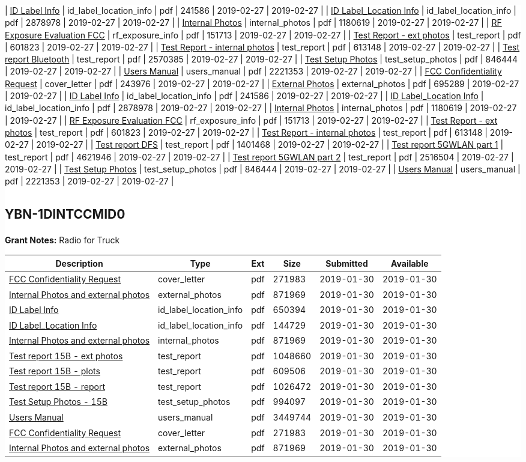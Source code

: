 | [ID Label Info](YBN-PIVISBX0/5092b6af38daf5185336e3ef2946b00e/4182193.pdf) | id_label_location_info | pdf | 241586 | 2019-02-27 | 2019-02-27 |
| [ID Label_Location Info](YBN-PIVISBX0/5092b6af38daf5185336e3ef2946b00e/4182194.pdf) | id_label_location_info | pdf | 2878978 | 2019-02-27 | 2019-02-27 |
| [Internal Photos](YBN-PIVISBX0/5092b6af38daf5185336e3ef2946b00e/4182195.pdf) | internal_photos | pdf | 1180619 | 2019-02-27 | 2019-02-27 |
| [RF Exposure Evaluation FCC](YBN-PIVISBX0/5092b6af38daf5185336e3ef2946b00e/4182199.pdf) | rf_exposure_info | pdf | 151713 | 2019-02-27 | 2019-02-27 |
| [Test Report - ext photos](YBN-PIVISBX0/5092b6af38daf5185336e3ef2946b00e/4182207.pdf) | test_report | pdf | 601823 | 2019-02-27 | 2019-02-27 |
| [Test Report - internal photos](YBN-PIVISBX0/5092b6af38daf5185336e3ef2946b00e/4182208.pdf) | test_report | pdf | 613148 | 2019-02-27 | 2019-02-27 |
| [Test report Bluetooth](YBN-PIVISBX0/5092b6af38daf5185336e3ef2946b00e/4182209.pdf) | test_report | pdf | 2570385 | 2019-02-27 | 2019-02-27 |
| [Test Setup Photos](YBN-PIVISBX0/5092b6af38daf5185336e3ef2946b00e/4182210.pdf) | test_setup_photos | pdf | 846444 | 2019-02-27 | 2019-02-27 |
| [Users Manual](YBN-PIVISBX0/5092b6af38daf5185336e3ef2946b00e/4182212.pdf) | users_manual | pdf | 2221353 | 2019-02-27 | 2019-02-27 |
| [FCC Confidentiality Request](YBN-PIVISBX0/b18daa6651b06d167895a06298b358aa/4182192.pdf) | cover_letter | pdf | 243976 | 2019-02-27 | 2019-02-27 |
| [External Photos](YBN-PIVISBX0/b18daa6651b06d167895a06298b358aa/4182191.pdf) | external_photos | pdf | 695289 | 2019-02-27 | 2019-02-27 |
| [ID Label Info](YBN-PIVISBX0/b18daa6651b06d167895a06298b358aa/4182193.pdf) | id_label_location_info | pdf | 241586 | 2019-02-27 | 2019-02-27 |
| [ID Label_Location Info](YBN-PIVISBX0/b18daa6651b06d167895a06298b358aa/4182194.pdf) | id_label_location_info | pdf | 2878978 | 2019-02-27 | 2019-02-27 |
| [Internal Photos](YBN-PIVISBX0/b18daa6651b06d167895a06298b358aa/4182195.pdf) | internal_photos | pdf | 1180619 | 2019-02-27 | 2019-02-27 |
| [RF Exposure Evaluation FCC](YBN-PIVISBX0/b18daa6651b06d167895a06298b358aa/4182199.pdf) | rf_exposure_info | pdf | 151713 | 2019-02-27 | 2019-02-27 |
| [Test Report - ext photos](YBN-PIVISBX0/b18daa6651b06d167895a06298b358aa/4182207.pdf) | test_report | pdf | 601823 | 2019-02-27 | 2019-02-27 |
| [Test Report - internal photos](YBN-PIVISBX0/b18daa6651b06d167895a06298b358aa/4182208.pdf) | test_report | pdf | 613148 | 2019-02-27 | 2019-02-27 |
| [Test report DFS](YBN-PIVISBX0/b18daa6651b06d167895a06298b358aa/4182259.pdf) | test_report | pdf | 1401468 | 2019-02-27 | 2019-02-27 |
| [Test report 5GWLAN part 1](YBN-PIVISBX0/b18daa6651b06d167895a06298b358aa/4182778.pdf) | test_report | pdf | 4621946 | 2019-02-27 | 2019-02-27 |
| [Test report 5GWLAN part 2](YBN-PIVISBX0/b18daa6651b06d167895a06298b358aa/4182779.pdf) | test_report | pdf | 2516504 | 2019-02-27 | 2019-02-27 |
| [Test Setup Photos](YBN-PIVISBX0/b18daa6651b06d167895a06298b358aa/4182210.pdf) | test_setup_photos | pdf | 846444 | 2019-02-27 | 2019-02-27 |
| [Users Manual](YBN-PIVISBX0/b18daa6651b06d167895a06298b358aa/4182212.pdf) | users_manual | pdf | 2221353 | 2019-02-27 | 2019-02-27 |
## YBN-1DINTCCMID0
**Grant Notes:** Radio for Truck

| Description | Type | Ext | Size | Submitted | Available |
| ----------- | ---- | --- | ---- | --------- | --------- |
| [FCC Confidentiality Request](YBN-1DINTCCMID0/40a111719f62fd82bd07f1efef0998c0/4151374.pdf) | cover_letter | pdf | 271983 | 2019-01-30 | 2019-01-30 |
| [Internal Photos and external photos](YBN-1DINTCCMID0/40a111719f62fd82bd07f1efef0998c0/4151396.pdf) | external_photos | pdf | 871969 | 2019-01-30 | 2019-01-30 |
| [ID Label Info](YBN-1DINTCCMID0/40a111719f62fd82bd07f1efef0998c0/4151375.pdf) | id_label_location_info | pdf | 650394 | 2019-01-30 | 2019-01-30 |
| [ID Label_Location Info](YBN-1DINTCCMID0/40a111719f62fd82bd07f1efef0998c0/4151395.pdf) | id_label_location_info | pdf | 144729 | 2019-01-30 | 2019-01-30 |
| [Internal Photos and external photos](YBN-1DINTCCMID0/40a111719f62fd82bd07f1efef0998c0/4151396.pdf) | internal_photos | pdf | 871969 | 2019-01-30 | 2019-01-30 |
| [Test report 15B - ext photos](YBN-1DINTCCMID0/40a111719f62fd82bd07f1efef0998c0/4151566.pdf) | test_report | pdf | 1048660 | 2019-01-30 | 2019-01-30 |
| [Test report 15B - plots](YBN-1DINTCCMID0/40a111719f62fd82bd07f1efef0998c0/4151567.pdf) | test_report | pdf | 609506 | 2019-01-30 | 2019-01-30 |
| [Test report 15B - report](YBN-1DINTCCMID0/40a111719f62fd82bd07f1efef0998c0/4151568.pdf) | test_report | pdf | 1026472 | 2019-01-30 | 2019-01-30 |
| [Test Setup Photos - 15B](YBN-1DINTCCMID0/40a111719f62fd82bd07f1efef0998c0/4151569.pdf) | test_setup_photos | pdf | 994097 | 2019-01-30 | 2019-01-30 |
| [Users Manual](YBN-1DINTCCMID0/40a111719f62fd82bd07f1efef0998c0/4151412.pdf) | users_manual | pdf | 3449744 | 2019-01-30 | 2019-01-30 |
| [FCC Confidentiality Request](YBN-1DINTCCMID0/acb2f15c851c21d76d7c671458f210cf/4151374.pdf) | cover_letter | pdf | 271983 | 2019-01-30 | 2019-01-30 |
| [Internal Photos and external photos](YBN-1DINTCCMID0/acb2f15c851c21d76d7c671458f210cf/4151396.pdf) | external_photos | pdf | 871969 | 2019-01-30 | 2019-01-30 |